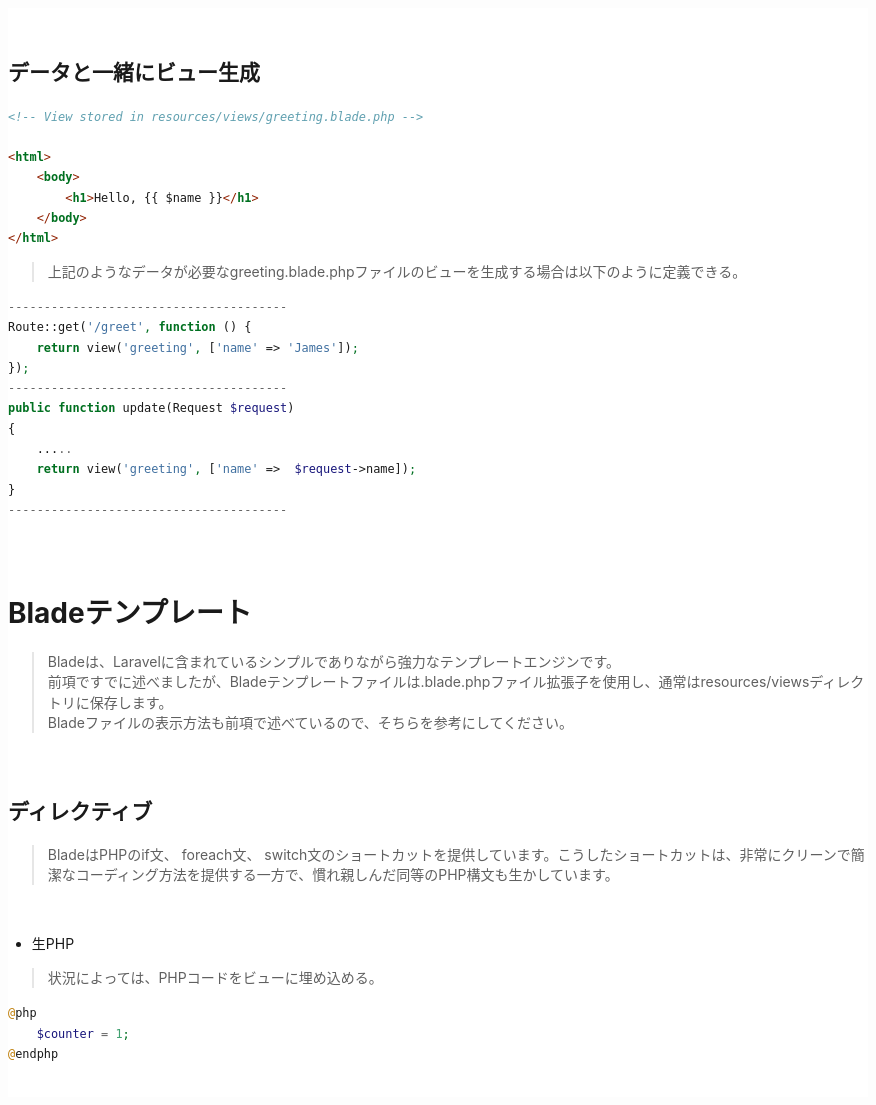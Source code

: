 <br>

## データと一緒にビュー生成
~~~html
<!-- View stored in resources/views/greeting.blade.php -->

<html>
    <body>
        <h1>Hello, {{ $name }}</h1>
    </body>
</html>
~~~

> 上記のようなデータが必要なgreeting.blade.phpファイルのビューを生成する場合は以下のように定義できる。
> 
~~~php
---------------------------------------
Route::get('/greet', function () {
    return view('greeting', ['name' => 'James']);
});
---------------------------------------
public function update(Request $request)
{
    .....
    return view('greeting', ['name' =>  $request->name]);
}
---------------------------------------
~~~

<br>

# Bladeテンプレート
> Bladeは、Laravelに含まれているシンプルでありながら強力なテンプレートエンジンです。<br>
> 前項ですでに述べましたが、Bladeテンプレートファイルは.blade.phpファイル拡張子を使用し、通常はresources/viewsディレクトリに保存します。<br>
> Bladeファイルの表示方法も前項で述べているので、そちらを参考にしてください。

<br>

## ディレクティブ
> BladeはPHPのif文、 foreach文、 switch文のショートカットを提供しています。こうしたショートカットは、非常にクリーンで簡潔なコーディング方法を提供する一方で、慣れ親しんだ同等のPHP構文も生かしています。

<br>

* 生PHP
> 状況によっては、PHPコードをビューに埋め込める。
~~~php
@php
    $counter = 1;
@endphp
~~~

<br>
